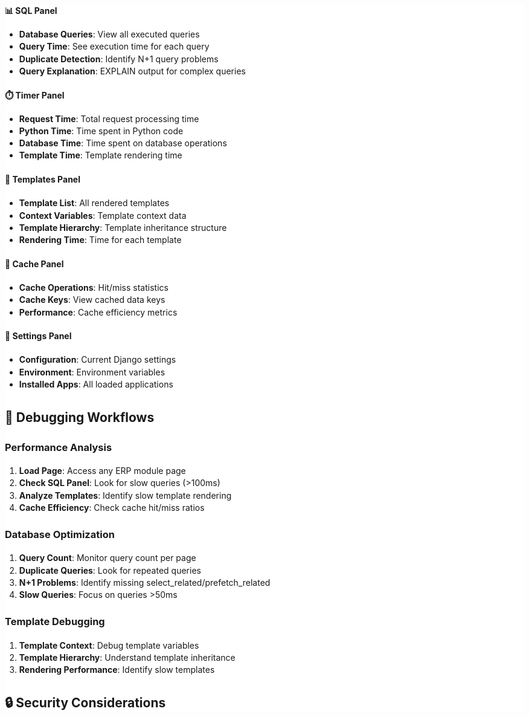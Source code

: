 #### 📊 SQL Panel
- **Database Queries**: View all executed queries
- **Query Time**: See execution time for each query
- **Duplicate Detection**: Identify N+1 query problems
- **Query Explanation**: EXPLAIN output for complex queries

#### ⏱️ Timer Panel
- **Request Time**: Total request processing time
- **Python Time**: Time spent in Python code
- **Database Time**: Time spent on database operations
- **Template Time**: Template rendering time

#### 📄 Templates Panel
- **Template List**: All rendered templates
- **Context Variables**: Template context data
- **Template Hierarchy**: Template inheritance structure
- **Rendering Time**: Time for each template

#### 💾 Cache Panel
- **Cache Operations**: Hit/miss statistics
- **Cache Keys**: View cached data keys
- **Performance**: Cache efficiency metrics

#### 🔧 Settings Panel
- **Configuration**: Current Django settings
- **Environment**: Environment variables
- **Installed Apps**: All loaded applications

## 🎯 Debugging Workflows

### Performance Analysis
1. **Load Page**: Access any ERP module page
2. **Check SQL Panel**: Look for slow queries (>100ms)
3. **Analyze Templates**: Identify slow template rendering
4. **Cache Efficiency**: Check cache hit/miss ratios

### Database Optimization
1. **Query Count**: Monitor query count per page
2. **Duplicate Queries**: Look for repeated queries
3. **N+1 Problems**: Identify missing select_related/prefetch_related
4. **Slow Queries**: Focus on queries >50ms

### Template Debugging
1. **Template Context**: Debug template variables
2. **Template Hierarchy**: Understand template inheritance
3. **Rendering Performance**: Identify slow templates

## 🔒 Security Considerations
